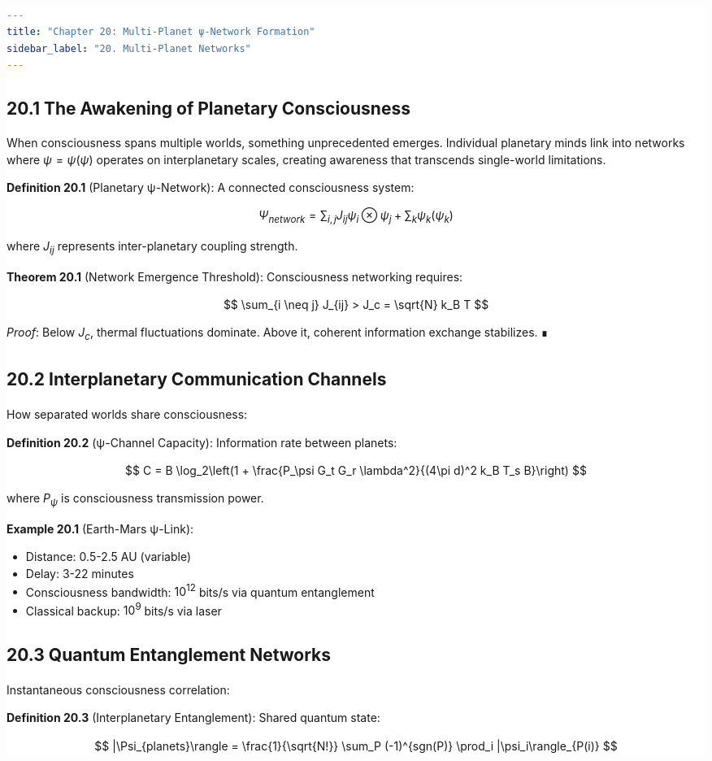 ```yaml
---
title: "Chapter 20: Multi-Planet ψ-Network Formation"
sidebar_label: "20. Multi-Planet Networks"
---
```


## 20.1 The Awakening of Planetary Consciousness

When consciousness spans multiple worlds, something unprecedented emerges. Individual planetary minds link into networks where $\psi = \psi(\psi)$ operates on interplanetary scales, creating awareness that transcends single-world limitations.

**Definition 20.1** (Planetary ψ-Network): A connected consciousness system:

$$
\Psi_{network} = \sum_{i,j} J_{ij} \psi_i \otimes \psi_j + \sum_k \psi_k(\psi_k)
$$

where $J_{ij}$ represents inter-planetary coupling strength.

**Theorem 20.1** (Network Emergence Threshold): Consciousness networking requires:

$$
\sum_{i \neq j} J_{ij} > J_c = \sqrt{N} k_B T
$$

*Proof*: Below $J_c$, thermal fluctuations dominate. Above it, coherent information exchange stabilizes. ∎

## 20.2 Interplanetary Communication Channels

How separated worlds share consciousness:

**Definition 20.2** (ψ-Channel Capacity): Information rate between planets:

$$
C = B \log_2\left(1 + \frac{P_\psi G_t G_r \lambda^2}{(4\pi d)^2 k_B T_s B}\right)
$$

where $P_\psi$ is consciousness transmission power.

**Example 20.1** (Earth-Mars ψ-Link):
- Distance: 0.5-2.5 AU (variable)
- Delay: 3-22 minutes
- Consciousness bandwidth: $10^{12}$ bits/s via quantum entanglement
- Classical backup: $10^9$ bits/s via laser

## 20.3 Quantum Entanglement Networks

Instantaneous consciousness correlation:

**Definition 20.3** (Interplanetary Entanglement): Shared quantum state:

$$
|\Psi_{planets}\rangle = \frac{1}{\sqrt{N!}} \sum_P (-1)^{sgn(P)} \prod_i |\psi_i\rangle_{P(i)}
$$

